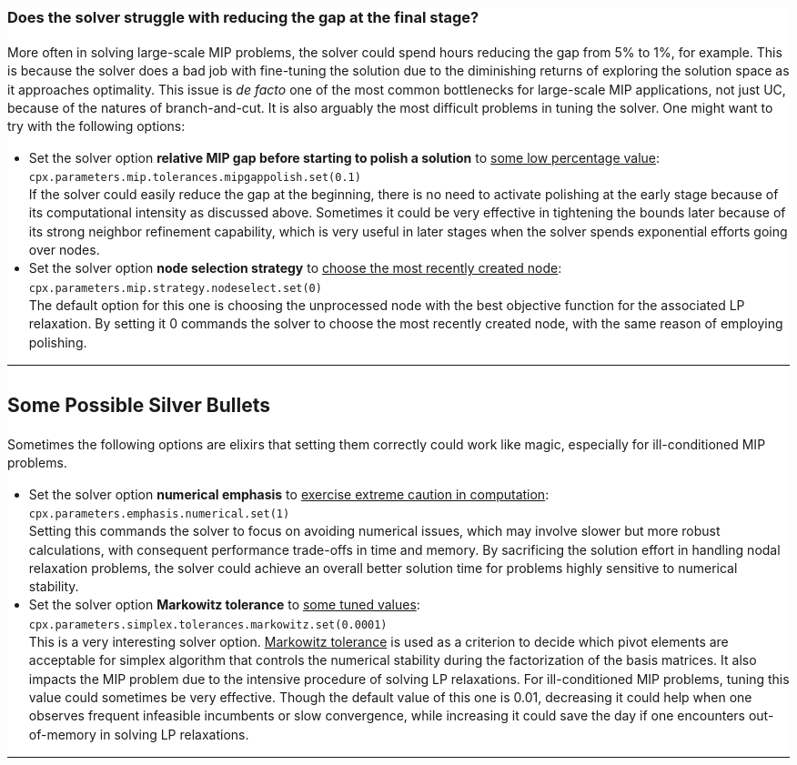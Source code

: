 ### Does the solver struggle with reducing the gap at the final stage?

More often in solving large-scale MIP problems, the solver could spend hours reducing the gap from 5% to 1%, for example. This is because the solver does a bad job with fine-tuning the solution due to the diminishing returns of exploring the solution space as it approaches optimality. This issue is *de facto* one of the most common bottlenecks for large-scale MIP applications, not just UC, because of the <span class="dashed-popover" data-toggle="popover" data-placement="top" title="Weak LP relaxation; Diminishing marginal returns; Exponentional search space">natures of branch-and-cut</span>. It is also arguably the most difficult problems in tuning the solver. One might want to try with the following options:

- Set the solver option <b>relative MIP gap before starting to polish a solution</b> to <u>some low percentage value</u>:<br>
  `cpx.parameters.mip.tolerances.mipgappolish.set(0.1)`<br>
  If the solver could easily reduce the gap at the beginning, there is no need to activate polishing at the early stage because of its computational intensity as discussed above. Sometimes it could be very effective in tightening the bounds later because of its strong neighbor refinement capability, which is very useful in later stages when the solver spends exponential efforts going over nodes.
- Set the solver option <b>node selection strategy</b> to <u>choose the most recently created node</u>:<br>
  `cpx.parameters.mip.strategy.nodeselect.set(0)`<br>
  The default option for this one is choosing the unprocessed node with the best objective function for the associated LP relaxation. By setting it 0 commands the solver to choose the most recently created node, with the same reason of employing polishing.
  
---

## Some Possible Silver Bullets

Sometimes the following options are elixirs that setting them correctly could work like magic, especially for <span class="dashed-popover" data-toggle="popover" data-placement="top" title="Problems with large differences in coefficient magnitudes and setting scaling is insufficient to work">ill-conditioned</span> MIP problems. 

- Set the solver option <b>numerical emphasis</b> to <u>exercise extreme caution in computation</u>:<br>
  `cpx.parameters.emphasis.numerical.set(1)`<br>
  Setting this commands the solver to focus on avoiding numerical issues, which may involve slower but more robust calculations, with consequent performance trade-offs in time and memory. By sacrificing the solution effort in handling nodal relaxation problems, the solver could achieve an overall better solution time for problems highly sensitive to numerical stability.
- Set the solver option <b>Markowitz tolerance</b> to <u>some tuned values</u>:<br>
  `cpx.parameters.simplex.tolerances.markowitz.set(0.0001)`<br>
  This is a very interesting solver option. [Markowitz tolerance](https://support.gurobi.com/hc/en-us/articles/14785877856145-What-does-the-Markowitz-tolerance-do) is used as a criterion to decide which pivot elements are acceptable for simplex algorithm that controls the numerical stability during the factorization of the basis matrices. It also impacts the MIP problem due to the intensive procedure of solving LP relaxations. For ill-conditioned MIP problems, tuning this value could sometimes be very effective. Though the default value of this one is 0.01, decreasing it could help when one observes frequent infeasible incumbents or slow convergence, while increasing it could save the day if one encounters out-of-memory in solving LP relaxations.

---